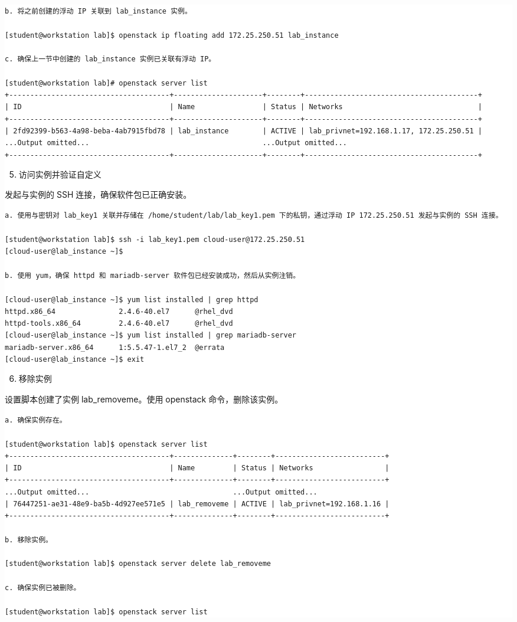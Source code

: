     b. 将之前创建的浮动 IP 关联到 lab_instance 实例。

    [student@workstation lab]$ openstack ip floating add 172.25.250.51 lab_instance

    c. 确保上一节中创建的 lab_instance 实例已关联有浮动 IP。

    [student@workstation lab]# openstack server list
    +--------------------------------------+---------------------+--------+-----------------------------------------+
    | ID                                   | Name                | Status | Networks                                |
    +--------------------------------------+---------------------+--------+-----------------------------------------+
    | 2fd92399-b563-4a98-beba-4ab7915fbd78 | lab_instance        | ACTIVE | lab_privnet=192.168.1.17, 172.25.250.51 |
    ...Output omitted...                                         ...Output omitted...
    +--------------------------------------+---------------------+--------+-----------------------------------------+

5. 访问实例并验证自定义

发起与实例的 SSH 连接，确保软件包已正确安装。

    a. 使用与密钥对 lab_key1 关联并存储在 /home/student/lab/lab_key1.pem 下的私钥，通过浮动 IP 172.25.250.51 发起与实例的 SSH 连接。

    [student@workstation lab]$ ssh -i lab_key1.pem cloud-user@172.25.250.51
    [cloud-user@lab_instance ~]$ 

    b. 使用 yum，确保 httpd 和 mariadb-server 软件包已经安装成功，然后从实例注销。

    [cloud-user@lab_instance ~]$ yum list installed | grep httpd
    httpd.x86_64               2.4.6-40.el7      @rhel_dvd
    httpd-tools.x86_64         2.4.6-40.el7      @rhel_dvd
    [cloud-user@lab_instance ~]$ yum list installed | grep mariadb-server
    mariadb-server.x86_64      1:5.5.47-1.el7_2  @errata
    [cloud-user@lab_instance ~]$ exit

6. 移除实例

设置脚本创建了实例 lab_removeme。使用 openstack 命令，删除该实例。

    a. 确保实例存在。

    [student@workstation lab]$ openstack server list
    +--------------------------------------+--------------+--------+--------------------------+
    | ID                                   | Name         | Status | Networks                 |
    +--------------------------------------+--------------+--------+--------------------------+
    ...Output omitted...                                  ...Output omitted...
    | 76447251-ae31-48e9-ba5b-4d927ee571e5 | lab_removeme | ACTIVE | lab_privnet=192.168.1.16 |
    +--------------------------------------+--------------+--------+--------------------------+

    b. 移除实例。

    [student@workstation lab]$ openstack server delete lab_removeme

    c. 确保实例已被删除。

    [student@workstation lab]$ openstack server list
